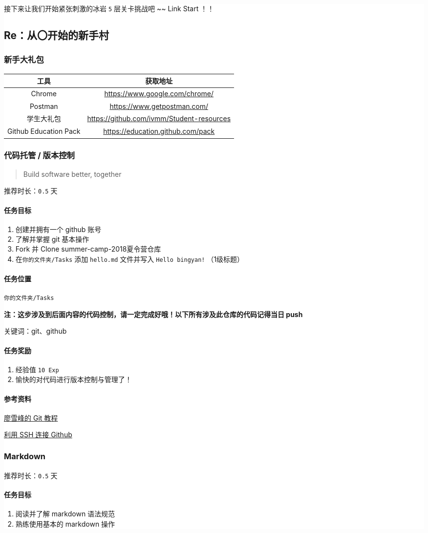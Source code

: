 接下来让我们开始紧张刺激的冰岩 `5` 层关卡挑战吧 ~~ Link Start ！！

## Re：从〇开始的新手村

### 新手大礼包

|         工具          |                 获取地址                  |
| :-------------------: | :---------------------------------------: |
|        Chrome         |      https://www.google.com/chrome/       |
|        Postman        |        https://www.getpostman.com/        |
|      学生大礼包       | https://github.com/ivmm/Student-resources |
| Github Education Pack |     https://education.github.com/pack     |

### 代码托管 / 版本控制

> Build software better, together


推荐时长：`0.5` 天

#### 任务目标

1. 创建并拥有一个 github 账号
2. 了解并掌握 git 基本操作
3. Fork 并 Clone summer-camp-2018夏令营仓库
4. 在`你的文件夹/Tasks` 添加 `hello.md` 文件并写入 `Hello bingyan!` （1级标题）

#### 任务位置

`你的文件夹/Tasks`

**注：这步涉及到后面内容的代码控制，请一定完成好哦！以下所有涉及此仓库的代码记得当日 push**

关键词：git、github

#### 任务奖励

1. 经验值 `10 Exp`
2. 愉快的对代码进行版本控制与管理了！

#### 参考资料

[廖雪峰的 Git 教程](http://www.liaoxuefeng.com/wiki/0013739516305929606dd18361248578c67b8067c8c017b000)

[利用 SSH 连接 Github](https://help.github.com/articles/about-ssh/)

### Markdown

推荐时长：`0.5` 天

#### 任务目标

1. 阅读并了解 markdown 语法规范
2. 熟练使用基本的 markdown 操作
